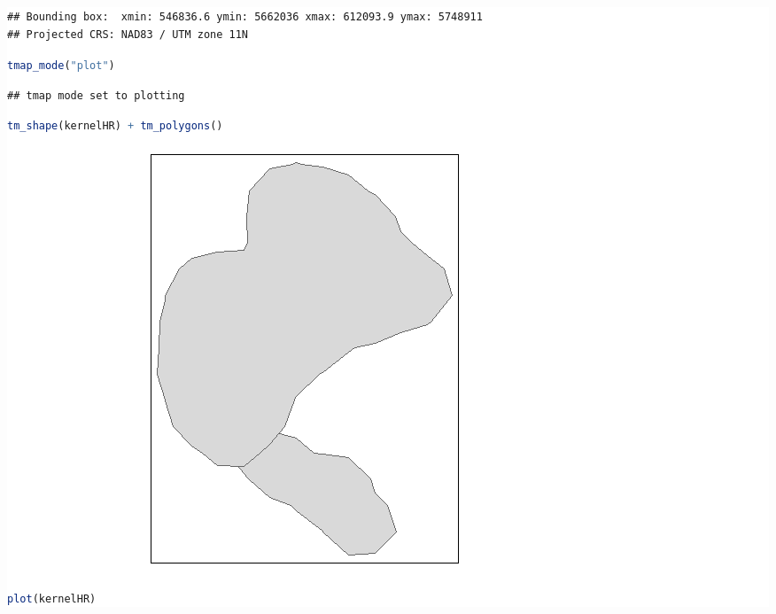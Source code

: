     ## Bounding box:  xmin: 546836.6 ymin: 5662036 xmax: 612093.9 ymax: 5748911
    ## Projected CRS: NAD83 / UTM zone 11N

``` r
tmap_mode("plot")
```

    ## tmap mode set to plotting

``` r
tm_shape(kernelHR) + tm_polygons()
```

![](README_files/figure-gfm/unnamed-chunk-1-1.png)

``` r
plot(kernelHR)
```
